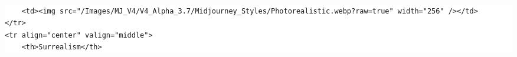     	<td><img src="/Images/MJ_V4/V4_Alpha_3.7/Midjourney_Styles/Photorealistic.webp?raw=true" width="256" /></td>
    </tr>
    <tr align="center" valign="middle">
        <th>Surrealism</th>